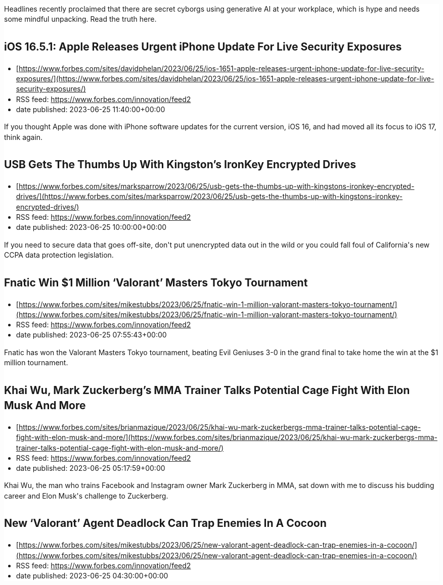 Headlines recently proclaimed that there are secret cyborgs using generative AI at your workplace, which is hype and needs some mindful unpacking. Read the truth here.

## iOS 16.5.1: Apple Releases Urgent iPhone Update For Live Security Exposures
 - [https://www.forbes.com/sites/davidphelan/2023/06/25/ios-1651-apple-releases-urgent-iphone-update-for-live-security-exposures/](https://www.forbes.com/sites/davidphelan/2023/06/25/ios-1651-apple-releases-urgent-iphone-update-for-live-security-exposures/)
 - RSS feed: https://www.forbes.com/innovation/feed2
 - date published: 2023-06-25 11:40:00+00:00

If you thought Apple was done with iPhone software updates for the current version, iOS 16, and had moved all its focus to iOS 17, think again.

## USB Gets The Thumbs Up With Kingston’s IronKey Encrypted Drives
 - [https://www.forbes.com/sites/marksparrow/2023/06/25/usb-gets-the-thumbs-up-with-kingstons-ironkey-encrypted-drives/](https://www.forbes.com/sites/marksparrow/2023/06/25/usb-gets-the-thumbs-up-with-kingstons-ironkey-encrypted-drives/)
 - RSS feed: https://www.forbes.com/innovation/feed2
 - date published: 2023-06-25 10:00:00+00:00

If you need to secure data that goes off-site, don't put unencrypted data out in the wild or you could fall foul of California's new CCPA data protection legislation.

## Fnatic Win $1 Million ‘Valorant’ Masters Tokyo Tournament
 - [https://www.forbes.com/sites/mikestubbs/2023/06/25/fnatic-win-1-million-valorant-masters-tokyo-tournament/](https://www.forbes.com/sites/mikestubbs/2023/06/25/fnatic-win-1-million-valorant-masters-tokyo-tournament/)
 - RSS feed: https://www.forbes.com/innovation/feed2
 - date published: 2023-06-25 07:55:43+00:00

Fnatic has won the Valorant Masters Tokyo tournament, beating Evil Geniuses 3-0 in the grand final to take home the win at the $1 million tournament.

## Khai Wu, Mark Zuckerberg’s MMA Trainer Talks Potential Cage Fight With Elon Musk And More
 - [https://www.forbes.com/sites/brianmazique/2023/06/25/khai-wu-mark-zuckerbergs-mma-trainer-talks-potential-cage-fight-with-elon-musk-and-more/](https://www.forbes.com/sites/brianmazique/2023/06/25/khai-wu-mark-zuckerbergs-mma-trainer-talks-potential-cage-fight-with-elon-musk-and-more/)
 - RSS feed: https://www.forbes.com/innovation/feed2
 - date published: 2023-06-25 05:17:59+00:00

Khai Wu, the man who trains Facebook and Instagram owner Mark Zuckerberg in MMA, sat down with me to discuss his budding career and Elon Musk's challenge to Zuckerberg.

## New ‘Valorant’ Agent Deadlock Can Trap Enemies In A Cocoon
 - [https://www.forbes.com/sites/mikestubbs/2023/06/25/new-valorant-agent-deadlock-can-trap-enemies-in-a-cocoon/](https://www.forbes.com/sites/mikestubbs/2023/06/25/new-valorant-agent-deadlock-can-trap-enemies-in-a-cocoon/)
 - RSS feed: https://www.forbes.com/innovation/feed2
 - date published: 2023-06-25 04:30:00+00:00
